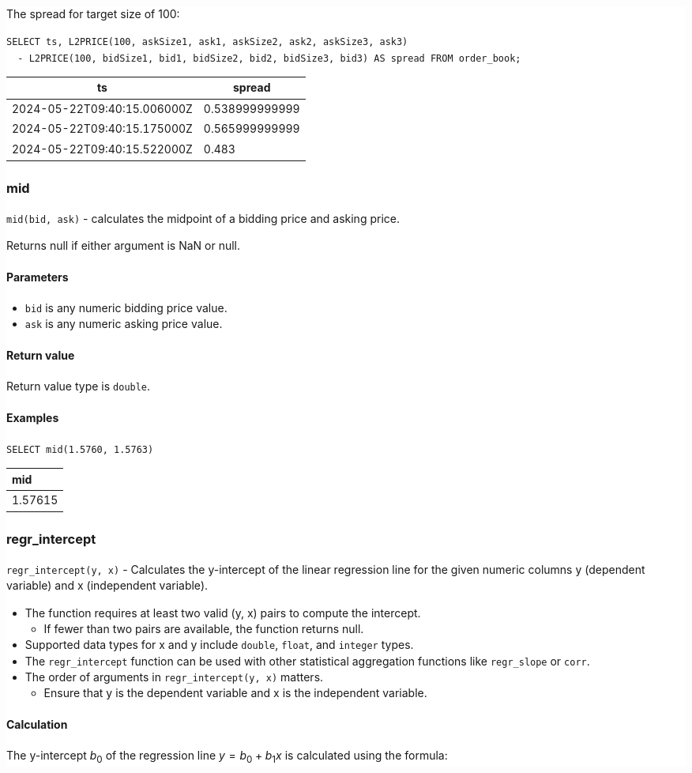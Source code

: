The spread for target size of 100:

```questdb-sql
SELECT ts, L2PRICE(100, askSize1, ask1, askSize2, ask2, askSize3, ask3)
  - L2PRICE(100, bidSize1, bid1, bidSize2, bid2, bidSize3, bid3) AS spread FROM order_book;
```

| ts                          | spread         |
| --------------------------- | -------------- |
| 2024-05-22T09:40:15.006000Z | 0.538999999999 |
| 2024-05-22T09:40:15.175000Z | 0.565999999999 |
| 2024-05-22T09:40:15.522000Z | 0.483          |

### mid

`mid(bid, ask)` - calculates the midpoint of a bidding price and asking price.

Returns null if either argument is NaN or null.

#### Parameters

- `bid` is any numeric bidding price value.
- `ask` is any numeric asking price value.

#### Return value

Return value type is `double`.

#### Examples

```questdb-sql
SELECT mid(1.5760, 1.5763)
```

| mid     |
| :------ |
| 1.57615 |

### regr_intercept

`regr_intercept(y, x)` - Calculates the y-intercept of the linear regression line for the given numeric columns y (dependent variable) and x (independent variable).

- The function requires at least two valid (y, x) pairs to compute the intercept.
  - If fewer than two pairs are available, the function returns null.
- Supported data types for x and y include `double`, `float`, and `integer` types.
- The `regr_intercept` function can be used with other statistical aggregation functions like `regr_slope` or `corr`.
- The order of arguments in `regr_intercept(y, x)` matters.
  - Ensure that y is the dependent variable and x is the independent variable.

#### Calculation

The y-intercept $b_0$ of the regression line $y = b_0 + b_1 x$ is calculated using the formula:
